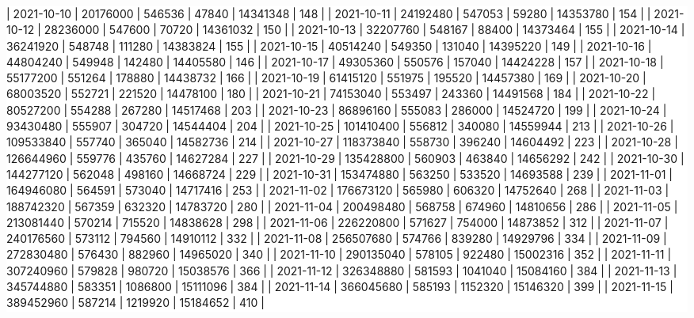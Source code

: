 | 2021-10-10 | 20176000 | 546536 | 47840 | 14341348 | 148 |
| 2021-10-11 | 24192480 | 547053 | 59280 | 14353780 | 154 |
| 2021-10-12 | 28236000 | 547600 | 70720 | 14361032 | 150 |
| 2021-10-13 | 32207760 | 548167 | 88400 | 14373464 | 155 |
| 2021-10-14 | 36241920 | 548748 | 111280 | 14383824 | 155 |
| 2021-10-15 | 40514240 | 549350 | 131040 | 14395220 | 149 |
| 2021-10-16 | 44804240 | 549948 | 142480 | 14405580 | 146 |
| 2021-10-17 | 49305360 | 550576 | 157040 | 14424228 | 157 |
| 2021-10-18 | 55177200 | 551264 | 178880 | 14438732 | 166 |
| 2021-10-19 | 61415120 | 551975 | 195520 | 14457380 | 169 |
| 2021-10-20 | 68003520 | 552721 | 221520 | 14478100 | 180 |
| 2021-10-21 | 74153040 | 553497 | 243360 | 14491568 | 184 |
| 2021-10-22 | 80527200 | 554288 | 267280 | 14517468 | 203 |
| 2021-10-23 | 86896160 | 555083 | 286000 | 14524720 | 199 |
| 2021-10-24 | 93430480 | 555907 | 304720 | 14544404 | 204 |
| 2021-10-25 | 101410400 | 556812 | 340080 | 14559944 | 213 |
| 2021-10-26 | 109533840 | 557740 | 365040 | 14582736 | 214 |
| 2021-10-27 | 118373840 | 558730 | 396240 | 14604492 | 223 |
| 2021-10-28 | 126644960 | 559776 | 435760 | 14627284 | 227 |
| 2021-10-29 | 135428800 | 560903 | 463840 | 14656292 | 242 |
| 2021-10-30 | 144277120 | 562048 | 498160 | 14668724 | 229 |
| 2021-10-31 | 153474880 | 563250 | 533520 | 14693588 | 239 |
| 2021-11-01 | 164946080 | 564591 | 573040 | 14717416 | 253 |
| 2021-11-02 | 176673120 | 565980 | 606320 | 14752640 | 268 |
| 2021-11-03 | 188742320 | 567359 | 632320 | 14783720 | 280 |
| 2021-11-04 | 200498480 | 568758 | 674960 | 14810656 | 286 |
| 2021-11-05 | 213081440 | 570214 | 715520 | 14838628 | 298 |
| 2021-11-06 | 226220800 | 571627 | 754000 | 14873852 | 312 |
| 2021-11-07 | 240176560 | 573112 | 794560 | 14910112 | 332 |
| 2021-11-08 | 256507680 | 574766 | 839280 | 14929796 | 334 |
| 2021-11-09 | 272830480 | 576430 | 882960 | 14965020 | 340 |
| 2021-11-10 | 290135040 | 578105 | 922480 | 15002316 | 352 |
| 2021-11-11 | 307240960 | 579828 | 980720 | 15038576 | 366 |
| 2021-11-12 | 326348880 | 581593 | 1041040 | 15084160 | 384 |
| 2021-11-13 | 345744880 | 583351 | 1086800 | 15111096 | 384 |
| 2021-11-14 | 366045680 | 585193 | 1152320 | 15146320 | 399 |
| 2021-11-15 | 389452960 | 587214 | 1219920 | 15184652 | 410 |
